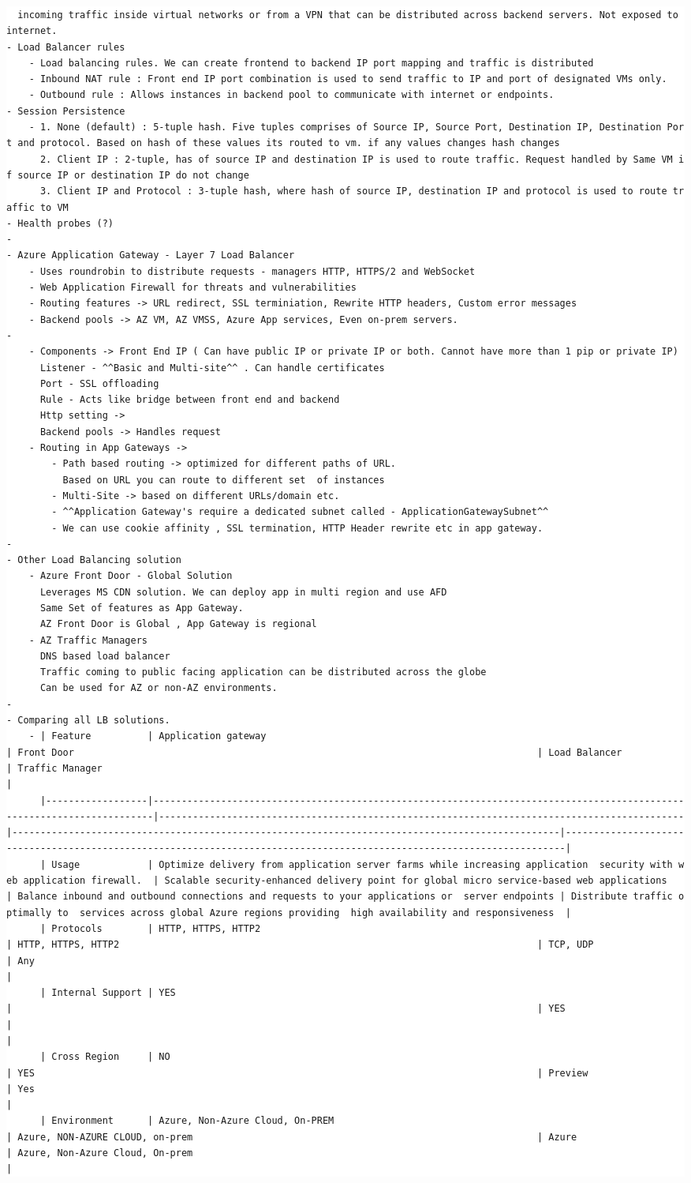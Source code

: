 	  incoming traffic inside virtual networks or from a VPN that can be distributed across backend servers. Not exposed to internet.
	- Load Balancer rules
		- Load balancing rules. We can create frontend to backend IP port mapping and traffic is distributed
		- Inbound NAT rule : Front end IP port combination is used to send traffic to IP and port of designated VMs only.
		- Outbound rule : Allows instances in backend pool to communicate with internet or endpoints.
	- Session Persistence
		- 1. None (default) : 5-tuple hash. Five tuples comprises of Source IP, Source Port, Destination IP, Destination Port and protocol. Based on hash of these values its routed to vm. if any values changes hash changes
		  2. Client IP : 2-tuple, has of source IP and destination IP is used to route traffic. Request handled by Same VM if source IP or destination IP do not change
		  3. Client IP and Protocol : 3-tuple hash, where hash of source IP, destination IP and protocol is used to route traffic to VM
	- Health probes (?)
	-
	- Azure Application Gateway - Layer 7 Load Balancer
		- Uses roundrobin to distribute requests - managers HTTP, HTTPS/2 and WebSocket
		- Web Application Firewall for threats and vulnerabilities
		- Routing features -> URL redirect, SSL terminiation, Rewrite HTTP headers, Custom error messages
		- Backend pools -> AZ VM, AZ VMSS, Azure App services, Even on-prem servers.
	-
		- Components -> Front End IP ( Can have public IP or private IP or both. Cannot have more than 1 pip or private IP)
		  Listener - ^^Basic and Multi-site^^ . Can handle certificates
		  Port - SSL offloading 
		  Rule - Acts like bridge between front end and backend
		  Http setting -> 
		  Backend pools -> Handles request
		- Routing in App Gateways ->
			- Path based routing -> optimized for different paths of URL. 
			  Based on URL you can route to different set  of instances
			- Multi-Site -> based on different URLs/domain etc.
			- ^^Application Gateway's require a dedicated subnet called - ApplicationGatewaySubnet^^
			- We can use cookie affinity , SSL termination, HTTP Header rewrite etc in app gateway.
	-
	- Other Load Balancing solution
		- Azure Front Door - Global Solution 
		  Leverages MS CDN solution. We can deploy app in multi region and use AFD 
		  Same Set of features as App Gateway. 
		  AZ Front Door is Global , App Gateway is regional
		- AZ Traffic Managers 
		  DNS based load balancer 
		  Traffic coming to public facing application can be distributed across the globe 
		  Can be used for AZ or non-AZ environments.
	-
	- Comparing all LB solutions.
		- | Feature          | Application gateway                                                                                                    | Front Door                                                                                  | Load Balancer                                                                                   | Traffic Manager                                                                                                        |
		  |------------------|------------------------------------------------------------------------------------------------------------------------|---------------------------------------------------------------------------------------------|-------------------------------------------------------------------------------------------------|------------------------------------------------------------------------------------------------------------------------|
		  | Usage            | Optimize delivery from application server farms while increasing application  security with web application firewall.  | Scalable security-enhanced delivery point for global micro service-based web applications   | Balance inbound and outbound connections and requests to your applications or  server endpoints | Distribute traffic optimally to  services across global Azure regions providing  high availability and responsiveness  |
		  | Protocols        | HTTP, HTTPS, HTTP2                                                                                                     | HTTP, HTTPS, HTTP2                                                                          | TCP, UDP                                                                                        | Any                                                                                                                    |
		  | Internal Support | YES                                                                                                                    |                                                                                             | YES                                                                                             |                                                                                                                        |
		  | Cross Region     | NO                                                                                                                     | YES                                                                                         | Preview                                                                                         | Yes                                                                                                                    |
		  | Environment      | Azure, Non-Azure Cloud, On-PREM                                                                                        | Azure, NON-AZURE CLOUD, on-prem                                                             | Azure                                                                                           | Azure, Non-Azure Cloud, On-prem                                                                                        |